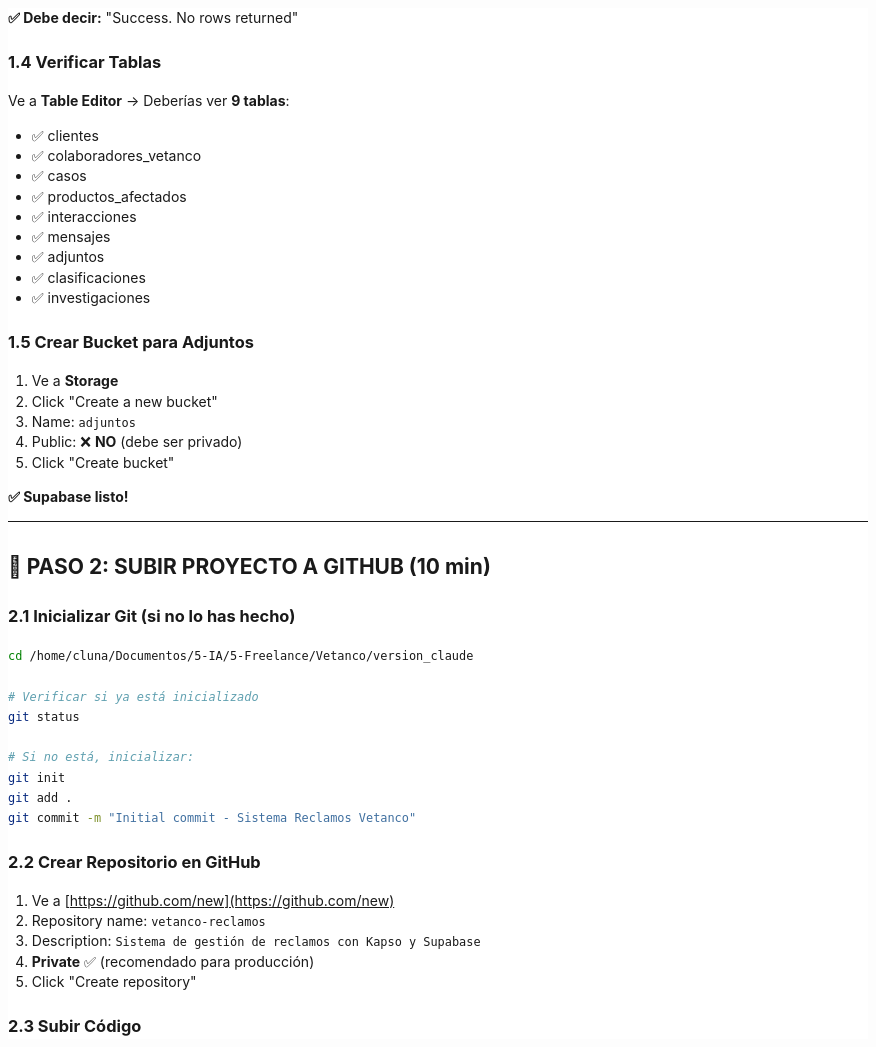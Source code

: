 **✅ Debe decir:** "Success. No rows returned"

### 1.4 Verificar Tablas

Ve a **Table Editor** → Deberías ver **9 tablas**:
- ✅ clientes
- ✅ colaboradores_vetanco
- ✅ casos
- ✅ productos_afectados
- ✅ interacciones
- ✅ mensajes
- ✅ adjuntos
- ✅ clasificaciones
- ✅ investigaciones

### 1.5 Crear Bucket para Adjuntos

1. Ve a **Storage**
2. Click "Create a new bucket"
3. Name: `adjuntos`
4. Public: ❌ **NO** (debe ser privado)
5. Click "Create bucket"

**✅ Supabase listo!**

---

## 🐳 PASO 2: SUBIR PROYECTO A GITHUB (10 min)

### 2.1 Inicializar Git (si no lo has hecho)

```bash
cd /home/cluna/Documentos/5-IA/5-Freelance/Vetanco/version_claude

# Verificar si ya está inicializado
git status

# Si no está, inicializar:
git init
git add .
git commit -m "Initial commit - Sistema Reclamos Vetanco"
```

### 2.2 Crear Repositorio en GitHub

1. Ve a [https://github.com/new](https://github.com/new)
2. Repository name: `vetanco-reclamos`
3. Description: `Sistema de gestión de reclamos con Kapso y Supabase`
4. **Private** ✅ (recomendado para producción)
5. Click "Create repository"

### 2.3 Subir Código
